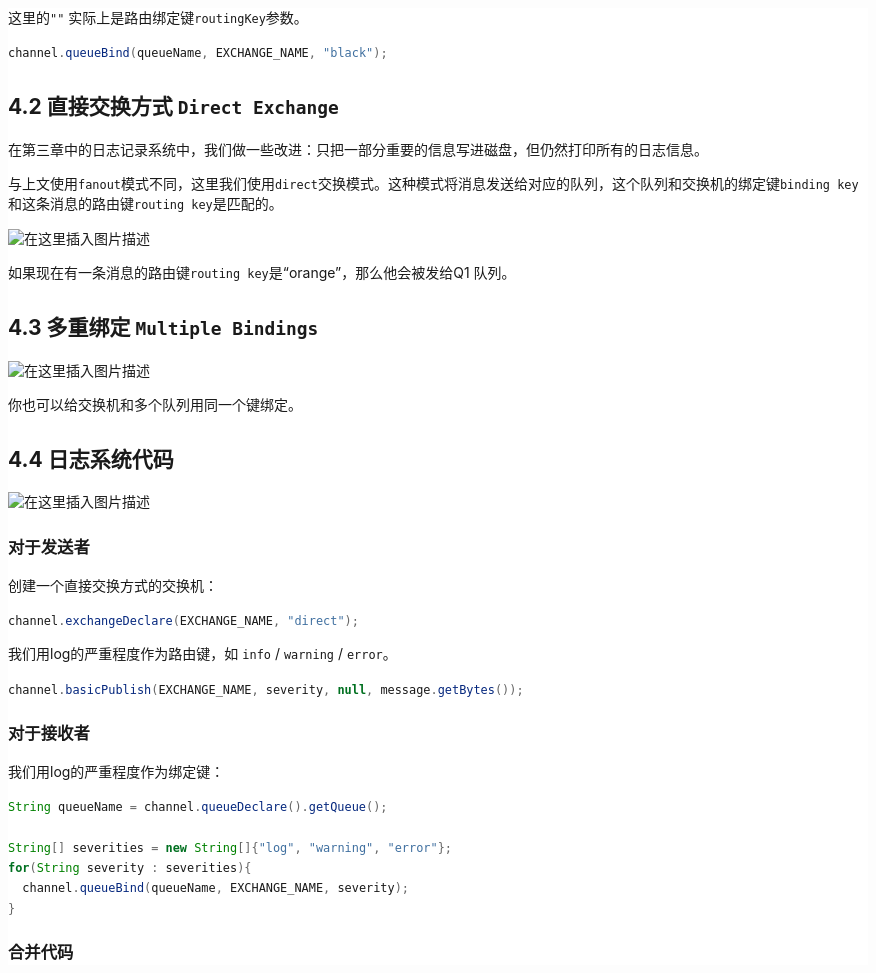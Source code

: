 这里的`""` 实际上是路由绑定键`routingKey`参数。

```java
channel.queueBind(queueName, EXCHANGE_NAME, "black");
```

## 4.2 直接交换方式 `Direct Exchange`

在第三章中的日志记录系统中，我们做一些改进：只把一部分重要的信息写进磁盘，但仍然打印所有的日志信息。

与上文使用`fanout`模式不同，这里我们使用`direct`交换模式。这种模式将消息发送给对应的队列，这个队列和交换机的绑定键`binding key`和这条消息的路由键`routing key`是匹配的。

![在这里插入图片描述](https://img-blog.csdnimg.cn/ed42af53bf27444093439dc7b95f5316.png)

如果现在有一条消息的路由键`routing key`是“orange”，那么他会被发给Q1 队列。

## 4.3 多重绑定 `Multiple Bindings`

![在这里插入图片描述](https://img-blog.csdnimg.cn/43ff6828ba46401e9fc055804d824726.png)

你也可以给交换机和多个队列用同一个键绑定。

## 4.4 日志系统代码

![在这里插入图片描述](https://img-blog.csdnimg.cn/e95750fde9904f62b182cfec4fd46098.png)

### 对于发送者

创建一个直接交换方式的交换机：

```java
channel.exchangeDeclare(EXCHANGE_NAME, "direct");
```

我们用log的严重程度作为路由键，如 `info` / `warning` / `error`。

```java
channel.basicPublish(EXCHANGE_NAME, severity, null, message.getBytes());
```

### 对于接收者

我们用log的严重程度作为绑定键：

```java
String queueName = channel.queueDeclare().getQueue();

String[] severities = new String[]{"log", "warning", "error"};
for(String severity : severities){
  channel.queueBind(queueName, EXCHANGE_NAME, severity);
}
```

### 合并代码
